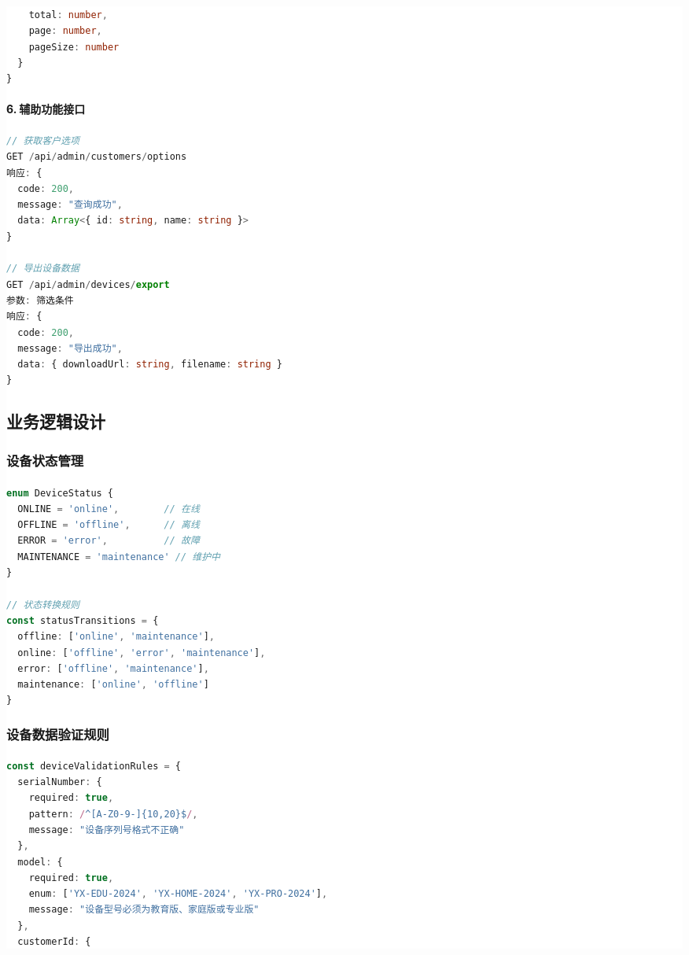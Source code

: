 ```typescript
    total: number,
    page: number,
    pageSize: number
  }
}
```

#### 6. 辅助功能接口

```typescript
// 获取客户选项
GET /api/admin/customers/options
响应: {
  code: 200,
  message: "查询成功",
  data: Array<{ id: string, name: string }>
}

// 导出设备数据
GET /api/admin/devices/export
参数: 筛选条件
响应: {
  code: 200,
  message: "导出成功",
  data: { downloadUrl: string, filename: string }
}
```

## 业务逻辑设计

### 设备状态管理

```typescript
enum DeviceStatus {
  ONLINE = 'online',        // 在线
  OFFLINE = 'offline',      // 离线
  ERROR = 'error',          // 故障
  MAINTENANCE = 'maintenance' // 维护中
}

// 状态转换规则
const statusTransitions = {
  offline: ['online', 'maintenance'],
  online: ['offline', 'error', 'maintenance'],
  error: ['offline', 'maintenance'],
  maintenance: ['online', 'offline']
}
```

### 设备数据验证规则

```typescript
const deviceValidationRules = {
  serialNumber: {
    required: true,
    pattern: /^[A-Z0-9-]{10,20}$/,
    message: "设备序列号格式不正确"
  },
  model: {
    required: true,
    enum: ['YX-EDU-2024', 'YX-HOME-2024', 'YX-PRO-2024'],
    message: "设备型号必须为教育版、家庭版或专业版"
  },
  customerId: {
```